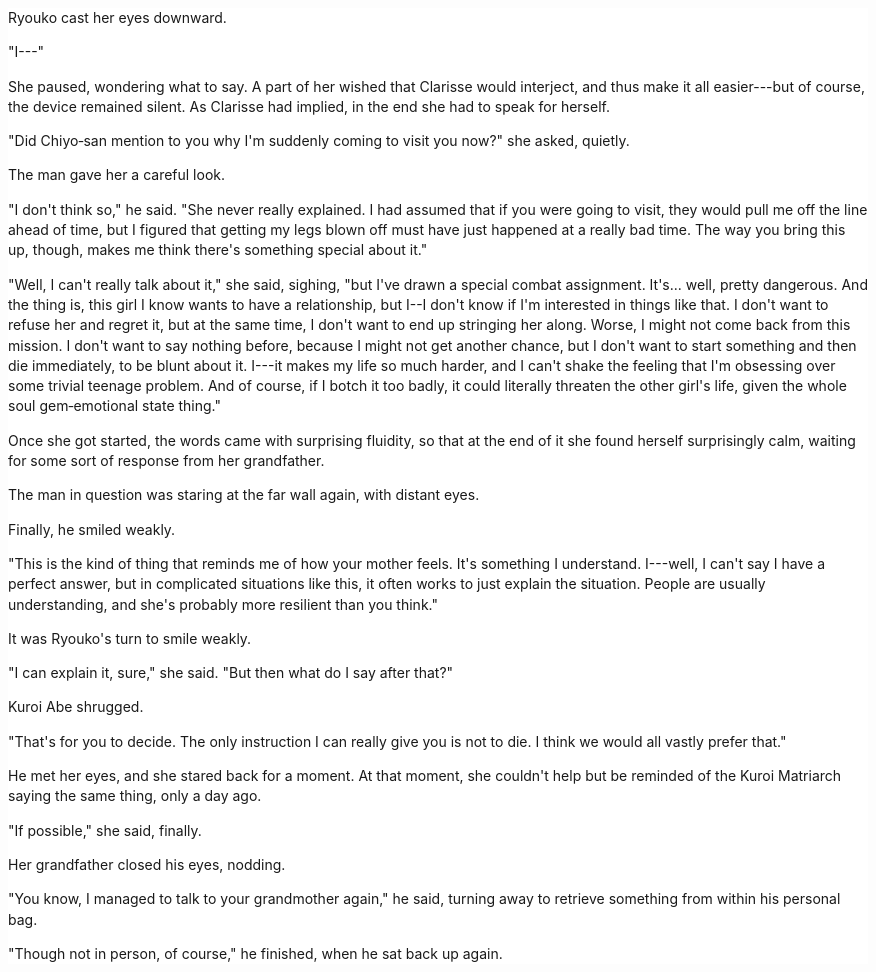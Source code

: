 Ryouko cast her eyes downward.

\"I---\"

She paused, wondering what to say. A part of her wished that Clarisse would interject, and thus make it all easier---but of course, the device remained silent. As Clarisse had implied, in the end she had to speak for herself.

\"Did Chiyo‐san mention to you why I\'m suddenly coming to visit you now?\" she asked, quietly.

The man gave her a careful look.

\"I don\'t think so,\" he said. \"She never really explained. I had assumed that if you were going to visit, they would pull me off the line ahead of time, but I figured that getting my legs blown off must have just happened at a really bad time. The way you bring this up, though, makes me think there\'s something special about it.\"

\"Well, I can\'t really talk about it,\" she said, sighing, \"but I\'ve drawn a special combat assignment. It\'s... well, pretty dangerous. And the thing is, this girl I know wants to have a relationship, but I--I don\'t know if I\'m interested in things like that. I don\'t want to refuse her and regret it, but at the same time, I don\'t want to end up stringing her along. Worse, I might not come back from this mission. I don\'t want to say nothing before, because I might not get another chance, but I don\'t want to start something and then die immediately, to be blunt about it. I---it makes my life so much harder, and I can\'t shake the feeling that I\'m obsessing over some trivial teenage problem. And of course, if I botch it too badly, it could literally threaten the other girl\'s life, given the whole soul gem‐emotional state thing.\"

Once she got started, the words came with surprising fluidity, so that at the end of it she found herself surprisingly calm, waiting for some sort of response from her grandfather.

The man in question was staring at the far wall again, with distant eyes.

Finally, he smiled weakly.

\"This is the kind of thing that reminds me of how your mother feels. It\'s something I understand. I---well, I can\'t say I have a perfect answer, but in complicated situations like this, it often works to just explain the situation. People are usually understanding, and she\'s probably more resilient than you think.\"

It was Ryouko\'s turn to smile weakly.

\"I can explain it, sure,\" she said. \"But then what do I say after that?\"

Kuroi Abe shrugged.

\"That\'s for you to decide. The only instruction I can really give you is not to die. I think we would all vastly prefer that.\"

He met her eyes, and she stared back for a moment. At that moment, she couldn\'t help but be reminded of the Kuroi Matriarch saying the same thing, only a day ago.

\"If possible,\" she said, finally.

Her grandfather closed his eyes, nodding.

\"You know, I managed to talk to your grandmother again,\" he said, turning away to retrieve something from within his personal bag.

\"Though not in person, of course,\" he finished, when he sat back up again.
